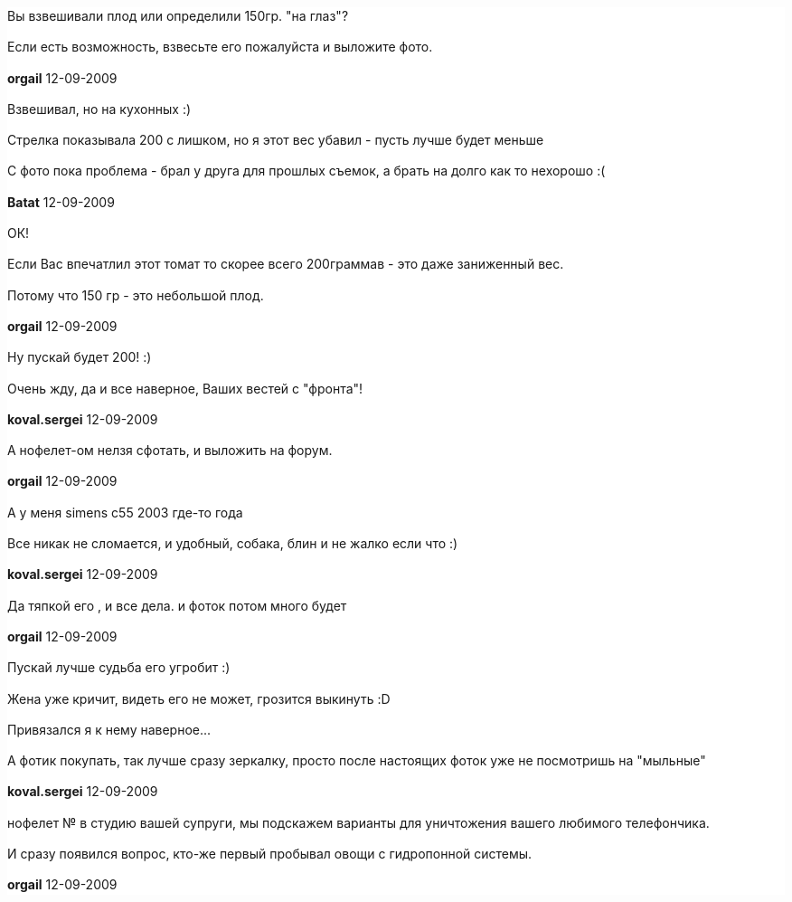 Вы взвешивали плод или определили 150гр. "на глаз"?

Если есть возможность, взвесьте его пожалуйста и выложите фото.


**orgail** 12-09-2009

Взвешивал, но на кухонных :)

Стрелка показывала 200 с лишком, но я этот вес убавил - пусть лучше будет меньше

С фото пока проблема - брал у друга для прошлых съемок, а брать на долго как то нехорошо :(


**Batat** 12-09-2009

ОК!

Если Вас впечатлил этот томат то скорее всего 200граммав - это даже заниженный вес.

Потому что 150 гр - это небольшой плод. 


**orgail** 12-09-2009

Ну пускай будет 200! :)

Очень жду, да и все наверное, Ваших вестей с "фронта"!


**koval.sergei** 12-09-2009

А нофелет-ом нелзя сфотать, и выложить на форум.


**orgail** 12-09-2009

А у меня simens c55 2003 где-то года

Все никак не сломается, и удобный, собака, блин и не жалко если что :) 


**koval.sergei** 12-09-2009

Да тяпкой его , и все дела. и фоток потом много будет


**orgail** 12-09-2009

Пускай лучше судьба его угробит :)

Жена уже кричит, видеть его не может, грозится выкинуть :D

Привязался я к нему наверное... 

А фотик покупать, так лучше сразу зеркалку, просто после настоящих фоток уже не посмотришь на "мыльные"


**koval.sergei** 12-09-2009

 нофелет № в студию вашей супруги, мы подскажем варианты для уничтожения вашего любимого телефончика.

И сразу появился вопрос, кто-же первый пробывал овощи с гидропонной системы.


**orgail** 12-09-2009
